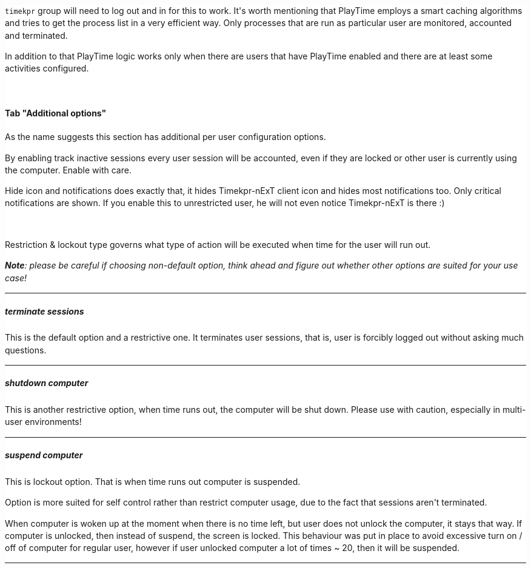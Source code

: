 ```timekpr``` group will need to log out and in for this to work.
It's worth mentioning that PlayTime employs a smart caching algorithms and tries to get the process list in a very efficient way. Only processes that are run 
as particular user are monitored, accounted and terminated.

In addition to that PlayTime logic works only when there are users that have PlayTime enabled and there are at least some activities configured.

</br>

#### Tab "Additional options"

As the name suggests this section has additional per user configuration options.

By enabling track inactive sessions every user session will be accounted, even if they are locked or other user is currently using the computer. Enable with 
care.

Hide icon and notifications does exactly that, it hides Timekpr-nExT client icon and hides most notifications too. Only critical notifications are shown. If 
you 
enable this to unrestricted user, he will not even notice Timekpr-nExT is there :)

</br>

Restriction & lockout type governs what type of action will be executed when time for the user will run out.

_**Note**: please be careful if choosing non-default option, think ahead and figure out whether other options are suited for your use case!_

---------------------------------------

<a name="restrictionlockouttypes"></a>
##### terminate sessions

This is the default option and a restrictive one. It terminates user sessions, that is, user is forcibly logged out without asking much questions.

---------------------------------------

##### shutdown computer

This is another restrictive option, when time runs out, the computer will be shut down. Please use with caution, especially in multi-user environments!

---------------------------------------

##### suspend computer

This is lockout option. That is when time runs out computer is suspended.

Option is more suited for self control rather than restrict computer usage, due to the fact that sessions aren't terminated.

When computer is woken up at the moment when there is no time left, but user does not unlock the computer, it stays that way. If computer is unlocked, then 
instead of suspend, the screen is locked. This behaviour was put in place to avoid excessive turn on / off of computer for regular user, however if user 
unlocked 
computer a lot of times ~ 20, then it will be suspended.

---------------------------------------

```